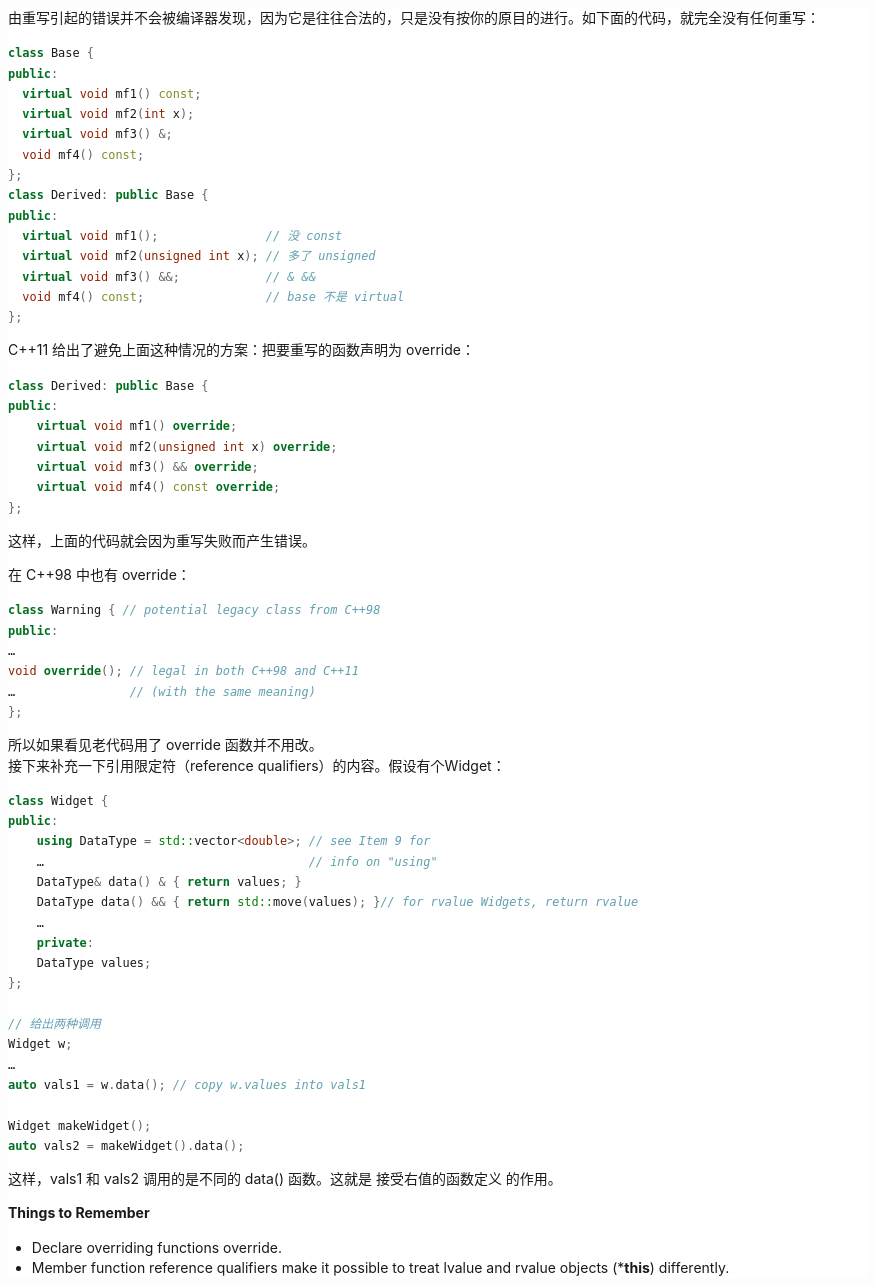 由重写引起的错误并不会被编译器发现，因为它是往往合法的，只是没有按你的原目的进行。如下面的代码，就完全没有任何重写：
```c++
class Base {
public:
  virtual void mf1() const;
  virtual void mf2(int x);
  virtual void mf3() &;
  void mf4() const;
};
class Derived: public Base {
public:
  virtual void mf1();               // 没 const
  virtual void mf2(unsigned int x); // 多了 unsigned
  virtual void mf3() &&;            // & &&
  void mf4() const;                 // base 不是 virtual
};
```
C++11 给出了避免上面这种情况的方案：把要重写的函数声明为 override：
```C++
class Derived: public Base {
public:
	virtual void mf1() override;
	virtual void mf2(unsigned int x) override;
	virtual void mf3() && override;
	virtual void mf4() const override;
};
```
这样，上面的代码就会因为重写失败而产生错误。

在 C++98 中也有 override：
```C++
class Warning { // potential legacy class from C++98
public:
…
void override(); // legal in both C++98 and C++11
…                // (with the same meaning)
};
```
所以如果看见老代码用了 override 函数并不用改。  
接下来补充一下引用限定符（reference qualifiers）的内容。假设有个Widget：
```c++
class Widget {
public:
	using DataType = std::vector<double>; // see Item 9 for
	…                                     // info on "using"
	DataType& data() & { return values; }
	DataType data() && { return std::move(values); }// for rvalue Widgets, return rvalue
	…
	private:
	DataType values;
};

// 给出两种调用
Widget w;
…
auto vals1 = w.data(); // copy w.values into vals1

Widget makeWidget();
auto vals2 = makeWidget().data();
```
这样，vals1 和 vals2 调用的是不同的 data() 函数。这就是 接受右值的函数定义 的作用。

**Things to Remember**
* Declare overriding functions override.
* Member function reference qualifiers make it possible to treat lvalue and rvalue objects (\***this**) differently.
